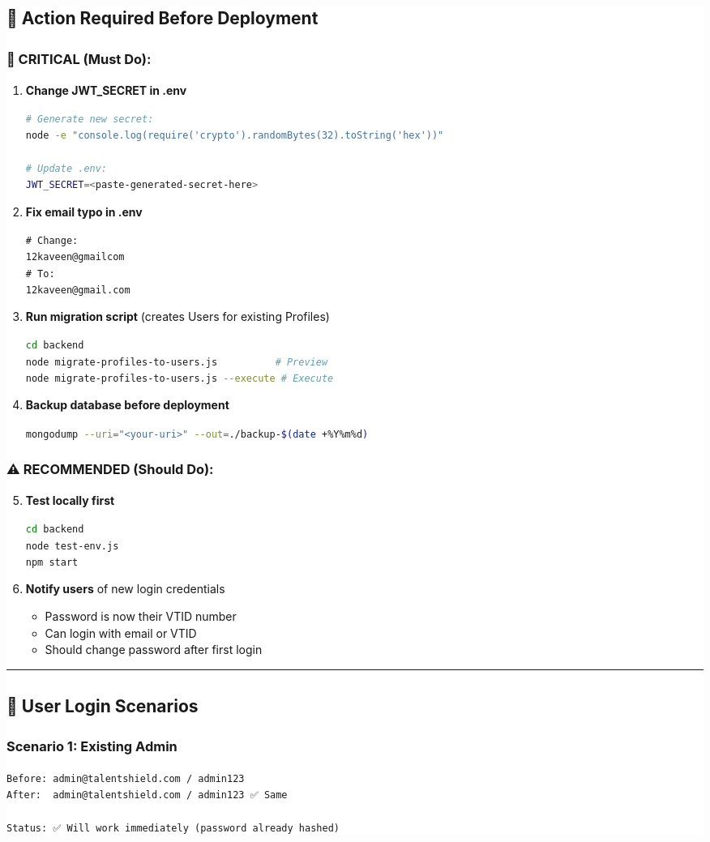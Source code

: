 
## 🚨 Action Required Before Deployment

### 🔴 CRITICAL (Must Do):

1. **Change JWT_SECRET in .env**
   ```bash
   # Generate new secret:
   node -e "console.log(require('crypto').randomBytes(32).toString('hex'))"
   
   # Update .env:
   JWT_SECRET=<paste-generated-secret-here>
   ```

2. **Fix email typo in .env**
   ```env
   # Change:
   12kaveen@gmailcom
   # To:
   12kaveen@gmail.com
   ```

3. **Run migration script** (creates Users for existing Profiles)
   ```bash
   cd backend
   node migrate-profiles-to-users.js          # Preview
   node migrate-profiles-to-users.js --execute # Execute
   ```

4. **Backup database before deployment**
   ```bash
   mongodump --uri="<your-uri>" --out=./backup-$(date +%Y%m%d)
   ```

### ⚠️ RECOMMENDED (Should Do):

5. **Test locally first**
   ```bash
   cd backend
   node test-env.js
   npm start
   ```

6. **Notify users** of new login credentials
   - Password is now their VTID number
   - Can login with email or VTID
   - Should change password after first login

---

## 📝 User Login Scenarios

### Scenario 1: Existing Admin
```
Before: admin@talentshield.com / admin123
After:  admin@talentshield.com / admin123 ✅ Same

Status: ✅ Will work immediately (password already hashed)
```
